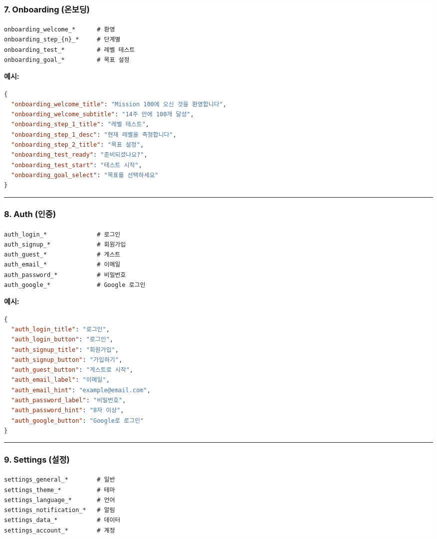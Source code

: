 ### 7. Onboarding (온보딩)
```
onboarding_welcome_*      # 환영
onboarding_step_{n}_*     # 단계별
onboarding_test_*         # 레벨 테스트
onboarding_goal_*         # 목표 설정
```

**예시:**
```json
{
  "onboarding_welcome_title": "Mission 100에 오신 것을 환영합니다",
  "onboarding_welcome_subtitle": "14주 만에 100개 달성",
  "onboarding_step_1_title": "레벨 테스트",
  "onboarding_step_1_desc": "현재 레벨을 측정합니다",
  "onboarding_step_2_title": "목표 설정",
  "onboarding_test_ready": "준비되셨나요?",
  "onboarding_test_start": "테스트 시작",
  "onboarding_goal_select": "목표를 선택하세요"
}
```

---

### 8. Auth (인증)
```
auth_login_*              # 로그인
auth_signup_*             # 회원가입
auth_guest_*              # 게스트
auth_email_*              # 이메일
auth_password_*           # 비밀번호
auth_google_*             # Google 로그인
```

**예시:**
```json
{
  "auth_login_title": "로그인",
  "auth_login_button": "로그인",
  "auth_signup_title": "회원가입",
  "auth_signup_button": "가입하기",
  "auth_guest_button": "게스트로 시작",
  "auth_email_label": "이메일",
  "auth_email_hint": "example@email.com",
  "auth_password_label": "비밀번호",
  "auth_password_hint": "8자 이상",
  "auth_google_button": "Google로 로그인"
}
```

---

### 9. Settings (설정)
```
settings_general_*        # 일반
settings_theme_*          # 테마
settings_language_*       # 언어
settings_notification_*   # 알림
settings_data_*           # 데이터
settings_account_*        # 계정
```
